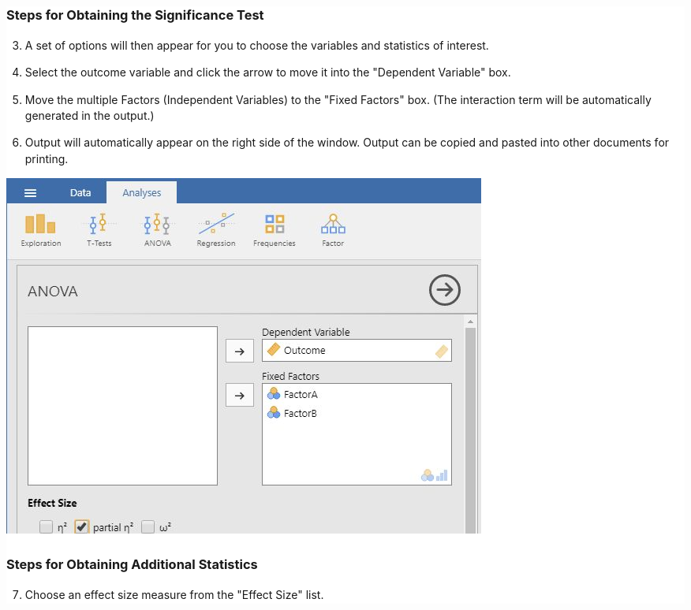 ### **Steps for Obtaining the Significance Test** 

3. A set of options will then 
appear for you to choose the 
variables and statistics of
interest.

4. Select the outcome variable
and click the arrow to move
it into the "Dependent 
Variable" box. 

5. Move the multiple Factors
(Independent Variables) to 
the "Fixed Factors" box. 
(The interaction term will 
be automatically generated 
in the output.)

6. Output will automatically
appear on the right side of
the window. Output can be
copied and pasted into other 
documents for printing.

![](./usingjamovi/image33.jpg)

### **Steps for Obtaining Additional Statistics**

7. Choose an effect size
measure from the "Effect 
Size" list.
